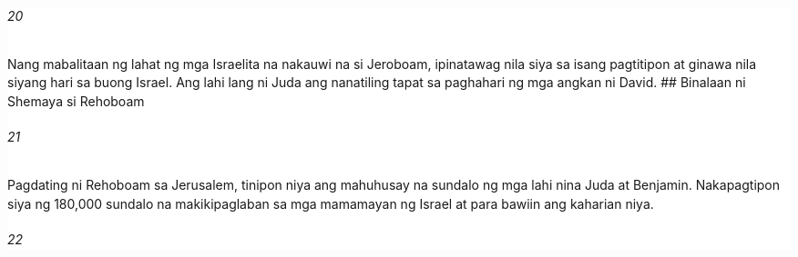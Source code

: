 







###### 20 










Nang mabalitaan ng lahat ng mga Israelita na nakauwi na si Jeroboam, ipinatawag nila siya sa isang pagtitipon at ginawa nila siyang hari sa buong Israel. Ang lahi lang ni Juda ang nanatiling tapat sa paghahari ng mga angkan ni David. ## Binalaan ni Shemaya si Rehoboam 





















###### 21 










Pagdating ni Rehoboam sa Jerusalem, tinipon niya ang mahuhusay na sundalo ng mga lahi nina Juda at Benjamin. Nakapagtipon siya ng 180,000 sundalo na makikipaglaban sa mga mamamayan ng Israel at para bawiin ang kaharian niya. 





















###### 22 




